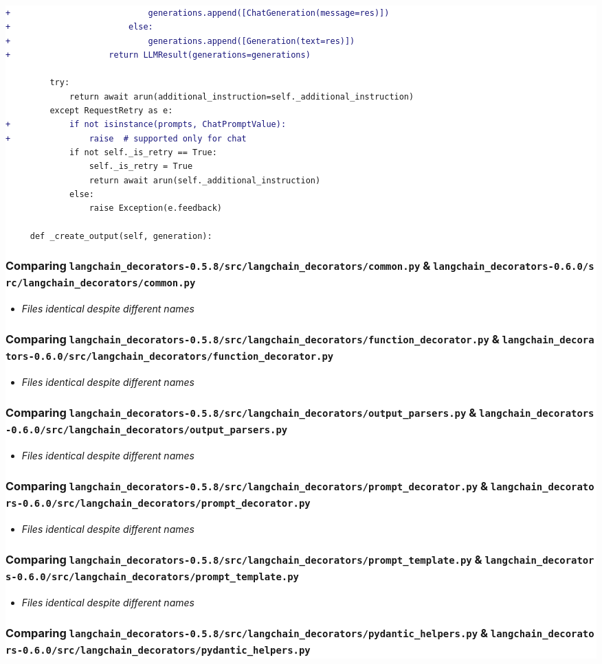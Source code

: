 ```diff
+                            generations.append([ChatGeneration(message=res)])
+                        else:
+                            generations.append([Generation(text=res)])
+                    return LLMResult(generations=generations)
 
         try:
             return await arun(additional_instruction=self._additional_instruction)
         except RequestRetry as e:
+            if not isinstance(prompts, ChatPromptValue):
+                raise  # supported only for chat
             if not self._is_retry == True:
                 self._is_retry = True
                 return await arun(self._additional_instruction)
             else:
                 raise Exception(e.feedback)
 
     def _create_output(self, generation):
```

### Comparing `langchain_decorators-0.5.8/src/langchain_decorators/common.py` & `langchain_decorators-0.6.0/src/langchain_decorators/common.py`

 * *Files identical despite different names*

### Comparing `langchain_decorators-0.5.8/src/langchain_decorators/function_decorator.py` & `langchain_decorators-0.6.0/src/langchain_decorators/function_decorator.py`

 * *Files identical despite different names*

### Comparing `langchain_decorators-0.5.8/src/langchain_decorators/output_parsers.py` & `langchain_decorators-0.6.0/src/langchain_decorators/output_parsers.py`

 * *Files identical despite different names*

### Comparing `langchain_decorators-0.5.8/src/langchain_decorators/prompt_decorator.py` & `langchain_decorators-0.6.0/src/langchain_decorators/prompt_decorator.py`

 * *Files identical despite different names*

### Comparing `langchain_decorators-0.5.8/src/langchain_decorators/prompt_template.py` & `langchain_decorators-0.6.0/src/langchain_decorators/prompt_template.py`

 * *Files identical despite different names*

### Comparing `langchain_decorators-0.5.8/src/langchain_decorators/pydantic_helpers.py` & `langchain_decorators-0.6.0/src/langchain_decorators/pydantic_helpers.py`
